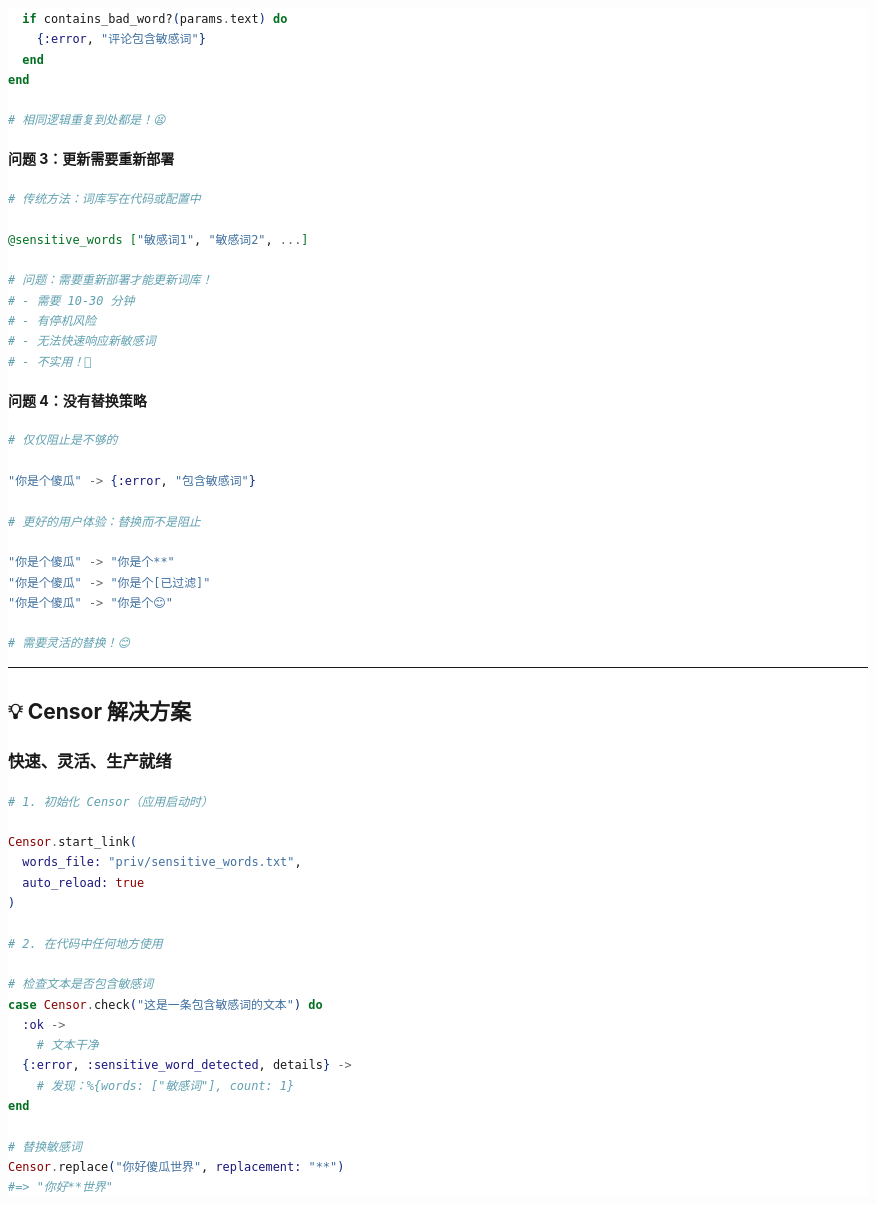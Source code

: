 ```elixir
  if contains_bad_word?(params.text) do
    {:error, "评论包含敏感词"}
  end
end

# 相同逻辑重复到处都是！😫
```

#### 问题 3：更新需要重新部署

```elixir
# 传统方法：词库写在代码或配置中

@sensitive_words ["敏感词1", "敏感词2", ...]

# 问题：需要重新部署才能更新词库！
# - 需要 10-30 分钟
# - 有停机风险
# - 无法快速响应新敏感词
# - 不实用！😤
```

#### 问题 4：没有替换策略

```elixir
# 仅仅阻止是不够的

"你是个傻瓜" -> {:error, "包含敏感词"}

# 更好的用户体验：替换而不是阻止

"你是个傻瓜" -> "你是个**"
"你是个傻瓜" -> "你是个[已过滤]"
"你是个傻瓜" -> "你是个😊"

# 需要灵活的替换！😊
```

---

## 💡 Censor 解决方案

### 快速、灵活、生产就绪

```elixir
# 1. 初始化 Censor（应用启动时）

Censor.start_link(
  words_file: "priv/sensitive_words.txt",
  auto_reload: true
)

# 2. 在代码中任何地方使用

# 检查文本是否包含敏感词
case Censor.check("这是一条包含敏感词的文本") do
  :ok -> 
    # 文本干净
  {:error, :sensitive_word_detected, details} -> 
    # 发现：%{words: ["敏感词"], count: 1}
end

# 替换敏感词
Censor.replace("你好傻瓜世界", replacement: "**")
#=> "你好**世界"
```